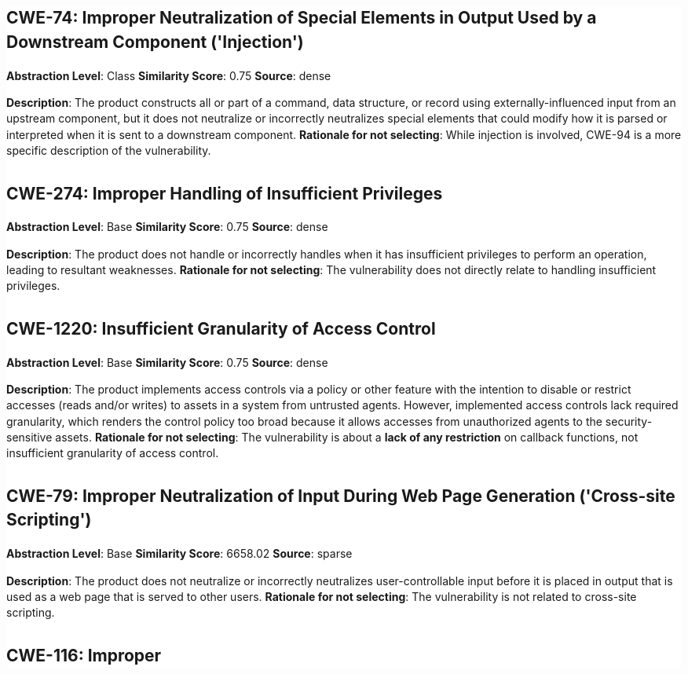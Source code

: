 ## CWE-74: Improper Neutralization of Special Elements in Output Used by a Downstream Component ('Injection')
**Abstraction Level**: Class
**Similarity Score**: 0.75
**Source**: dense

**Description**:
The product constructs all or part of a command, data structure, or record using externally-influenced input from an upstream component, but it does not neutralize or incorrectly neutralizes special elements that could modify how it is parsed or interpreted when it is sent to a downstream component.
**Rationale for not selecting**: While injection is involved, CWE-94 is a more specific description of the vulnerability.

## CWE-274: Improper Handling of Insufficient Privileges
**Abstraction Level**: Base
**Similarity Score**: 0.75
**Source**: dense

**Description**:
The product does not handle or incorrectly handles when it has insufficient privileges to perform an operation, leading to resultant weaknesses.
**Rationale for not selecting**: The vulnerability does not directly relate to handling insufficient privileges.

## CWE-1220: Insufficient Granularity of Access Control
**Abstraction Level**: Base
**Similarity Score**: 0.75
**Source**: dense

**Description**:
The product implements access controls via a policy or other feature with the intention to disable or restrict accesses (reads and/or writes) to assets in a system from untrusted agents. However, implemented access controls lack required granularity, which renders the control policy too broad because it allows accesses from unauthorized agents to the security-sensitive assets.
**Rationale for not selecting**: The vulnerability is about a **lack of any restriction** on callback functions, not insufficient granularity of access control.

## CWE-79: Improper Neutralization of Input During Web Page Generation ('Cross-site Scripting')
**Abstraction Level**: Base
**Similarity Score**: 6658.02
**Source**: sparse

**Description**:
The product does not neutralize or incorrectly neutralizes user-controllable input before it is placed in output that is used as a web page that is served to other users.
**Rationale for not selecting**: The vulnerability is not related to cross-site scripting.

## CWE-116: Improper